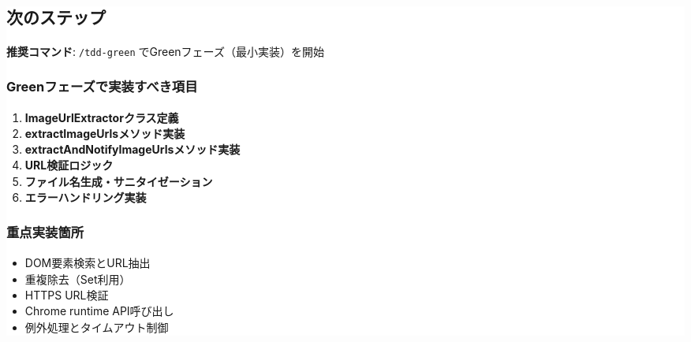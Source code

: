 ## 次のステップ

**推奨コマンド**: `/tdd-green` でGreenフェーズ（最小実装）を開始

### Greenフェーズで実装すべき項目

1. **ImageUrlExtractorクラス定義**
2. **extractImageUrlsメソッド実装**
3. **extractAndNotifyImageUrlsメソッド実装**
4. **URL検証ロジック**
5. **ファイル名生成・サニタイゼーション**
6. **エラーハンドリング実装**

### 重点実装箇所

- DOM要素検索とURL抽出
- 重複除去（Set利用）
- HTTPS URL検証
- Chrome runtime API呼び出し
- 例外処理とタイムアウト制御